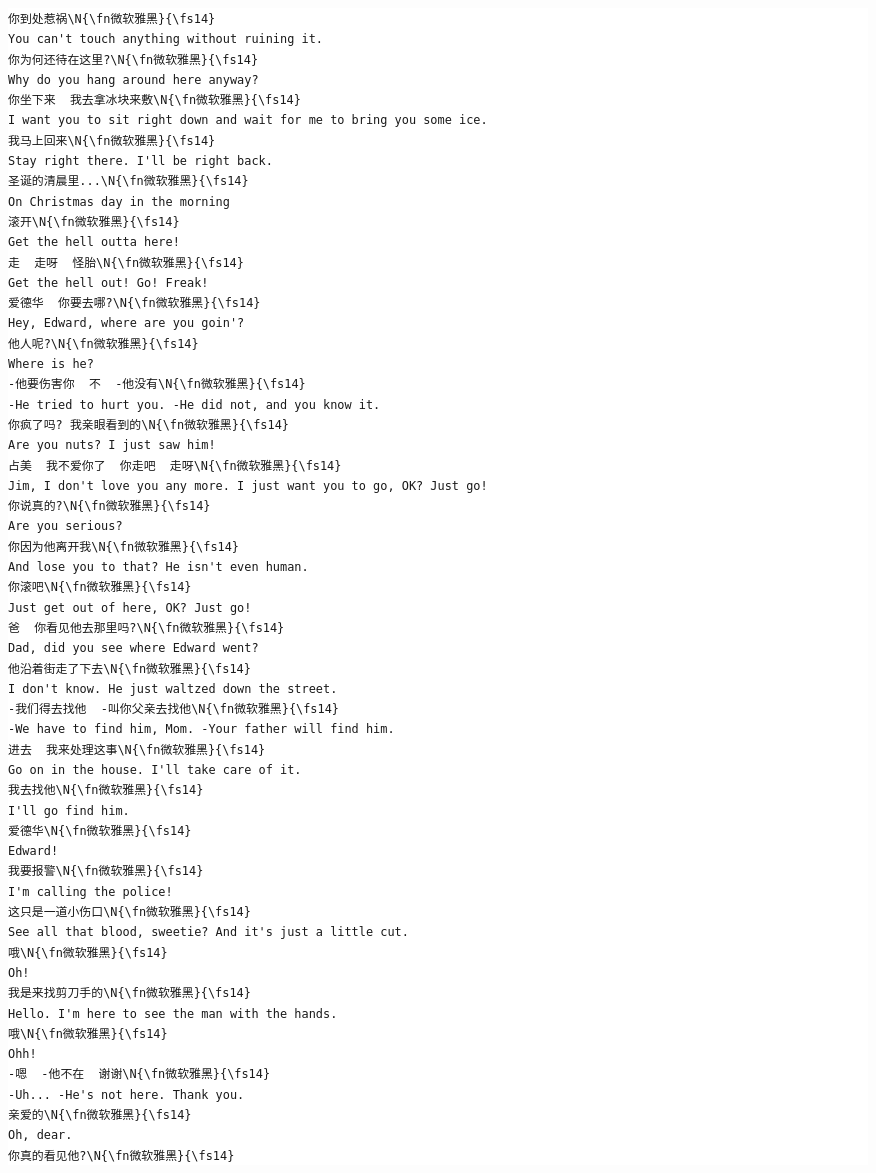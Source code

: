 	你到处惹祸\N{\fn微软雅黑}{\fs14}
	You can't touch anything without ruining it. 
	你为何还待在这里?\N{\fn微软雅黑}{\fs14}
	Why do you hang around here anyway?
	你坐下来  我去拿冰块来敷\N{\fn微软雅黑}{\fs14}
	I want you to sit right down and wait for me to bring you some ice.
	我马上回来\N{\fn微软雅黑}{\fs14}
	Stay right there. I'll be right back.
	圣诞的清晨里...\N{\fn微软雅黑}{\fs14}
	On Christmas day in the morning
	滚开\N{\fn微软雅黑}{\fs14}
	Get the hell outta here!
	走  走呀  怪胎\N{\fn微软雅黑}{\fs14}
	Get the hell out! Go! Freak!
	爱德华  你要去哪?\N{\fn微软雅黑}{\fs14}
	Hey, Edward, where are you goin'?
	他人呢?\N{\fn微软雅黑}{\fs14}
	Where is he?
	-他要伤害你  不  -他没有\N{\fn微软雅黑}{\fs14}
	-He tried to hurt you. -He did not, and you know it.
	你疯了吗? 我亲眼看到的\N{\fn微软雅黑}{\fs14}
	Are you nuts? I just saw him!
	占美  我不爱你了  你走吧  走呀\N{\fn微软雅黑}{\fs14}
	Jim, I don't love you any more. I just want you to go, OK? Just go!
	你说真的?\N{\fn微软雅黑}{\fs14}
	Are you serious?
	你因为他离开我\N{\fn微软雅黑}{\fs14}
	And lose you to that? He isn't even human.
	你滚吧\N{\fn微软雅黑}{\fs14}
	Just get out of here, OK? Just go!
	爸  你看见他去那里吗?\N{\fn微软雅黑}{\fs14}
	Dad, did you see where Edward went?
	他沿着街走了下去\N{\fn微软雅黑}{\fs14}
	I don't know. He just waltzed down the street.
	-我们得去找他  -叫你父亲去找他\N{\fn微软雅黑}{\fs14}
	-We have to find him, Mom. -Your father will find him.
	进去  我来处理这事\N{\fn微软雅黑}{\fs14}
	Go on in the house. I'll take care of it.
	我去找他\N{\fn微软雅黑}{\fs14}
	I'll go find him.
	爱德华\N{\fn微软雅黑}{\fs14}
	Edward!
	我要报警\N{\fn微软雅黑}{\fs14}
	I'm calling the police!
	这只是一道小伤口\N{\fn微软雅黑}{\fs14}
	See all that blood, sweetie? And it's just a little cut.
	哦\N{\fn微软雅黑}{\fs14}
	Oh!
	我是来找剪刀手的\N{\fn微软雅黑}{\fs14}
	Hello. I'm here to see the man with the hands.
	哦\N{\fn微软雅黑}{\fs14}
	Ohh!
	-嗯  -他不在  谢谢\N{\fn微软雅黑}{\fs14}
	-Uh... -He's not here. Thank you.
	亲爱的\N{\fn微软雅黑}{\fs14}
	Oh, dear.
	你真的看见他?\N{\fn微软雅黑}{\fs14}
